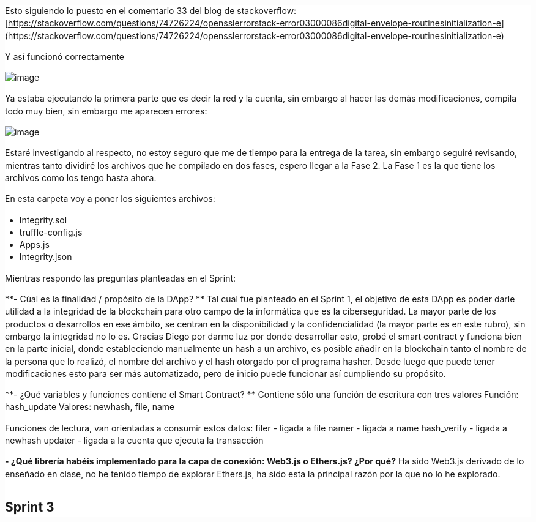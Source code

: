 Esto siguiendo lo puesto en el comentario 33 del blog de stackoverflow:
[https://stackoverflow.com/questions/74726224/opensslerrorstack-error03000086digital-envelope-routinesinitialization-e](https://stackoverflow.com/questions/74726224/opensslerrorstack-error03000086digital-envelope-routinesinitialization-e)

Y así funcionó correctamente

![image](https://github.com/alopez2003/dapps1/assets/67942268/126e7acd-7121-40b0-a22c-d6b7e0d6900d)

Ya estaba ejecutando la primera parte que es decir la red y la cuenta, sin embargo al hacer las demás modificaciones, compila todo muy bien, sin embargo me aparecen errores:

![image](https://github.com/alopez2003/dapps1/assets/67942268/4e07f77b-bb81-4b66-8068-39a16d38c507)

Estaré investigando al respecto, no estoy seguro que me de tiempo para la entrega de la tarea, sin embargo seguiré revisando, mientras tanto dividiré los archivos que he compilado en dos fases, espero llegar a la Fase 2. La Fase 1 es la que tiene los archivos como los tengo hasta ahora.

En esta carpeta voy a poner los siguientes archivos:

- Integrity.sol
- truffle-config.js
- Apps.js
- Integrity.json

Mientras respondo las preguntas planteadas en el Sprint:

**- Cúal es la finalidad / propósito de la DApp? **
Tal cual fue planteado en el Sprint 1, el objetivo de esta DApp es poder darle utilidad a la integridad de la blockchain para otro campo de la informática que es la ciberseguridad. La mayor parte de los productos o desarrollos en ese ámbito, se centran en la disponibilidad y la confidencialidad (la mayor parte es en este rubro), sin embargo la integridad no lo es.
Gracias Diego por darme luz por donde desarrollar esto, probé el smart contract y funciona bien en la parte inicial, donde estableciendo manualmente un hash a un archivo, es posible añadir en la blockchain tanto el nombre de la persona que lo realizó, el nombre del archivo y el hash otorgado por el programa hasher. Desde luego que puede tener modificaciones esto para ser más automatizado, pero de inicio puede funcionar así cumpliendo su propósito.


**- ¿Qué variables y funciones contiene el Smart Contract? **
Contiene sólo una función de escritura con tres valores
Función: hash_update
Valores: newhash, file, name

Funciones de lectura, van orientadas a consumir estos datos:
filer - ligada a file
namer - ligada a name
hash_verify - ligada a newhash
updater - ligada a la cuenta que ejecuta la transacción


**- ¿Qué librería habéis implementado para la capa de conexión: Web3.js o Ethers.js? ¿Por qué?**
Ha sido Web3.js derivado de lo enseñado en clase, no he tenido tiempo de explorar Ethers.js, ha sido esta la principal razón por la que no lo he explorado.

## Sprint 3
